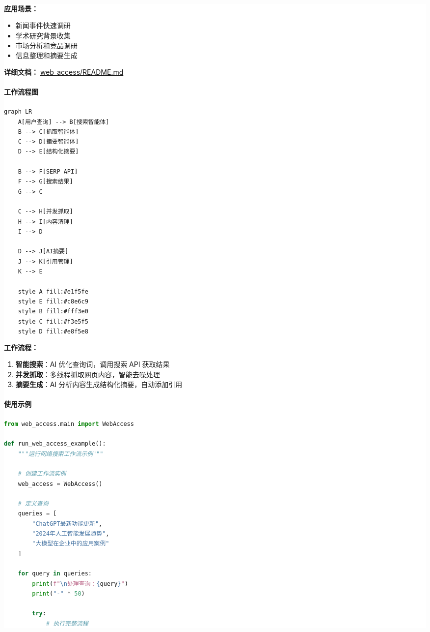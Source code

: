 **应用场景：**

- 新闻事件快速调研
- 学术研究背景收集
- 市场分析和竞品调研
- 信息整理和摘要生成

**详细文档：** [web_access/README.md](web_access/README.md)

#### 工作流程图

```mermaid
graph LR
    A[用户查询] --> B[搜索智能体]
    B --> C[抓取智能体]
    C --> D[摘要智能体]
    D --> E[结构化摘要]

    B --> F[SERP API]
    F --> G[搜索结果]
    G --> C

    C --> H[并发抓取]
    H --> I[内容清理]
    I --> D

    D --> J[AI摘要]
    J --> K[引用管理]
    K --> E

    style A fill:#e1f5fe
    style E fill:#c8e6c9
    style B fill:#fff3e0
    style C fill:#f3e5f5
    style D fill:#e8f5e8
```

**工作流程：**

1. **智能搜索**：AI 优化查询词，调用搜索 API 获取结果
2. **并发抓取**：多线程抓取网页内容，智能去噪处理
3. **摘要生成**：AI 分析内容生成结构化摘要，自动添加引用

#### 使用示例

```python
from web_access.main import WebAccess

def run_web_access_example():
    """运行网络搜索工作流示例"""

    # 创建工作流实例
    web_access = WebAccess()

    # 定义查询
    queries = [
        "ChatGPT最新功能更新",
        "2024年人工智能发展趋势",
        "大模型在企业中的应用案例"
    ]

    for query in queries:
        print(f"\n处理查询：{query}")
        print("-" * 50)

        try:
            # 执行完整流程
```